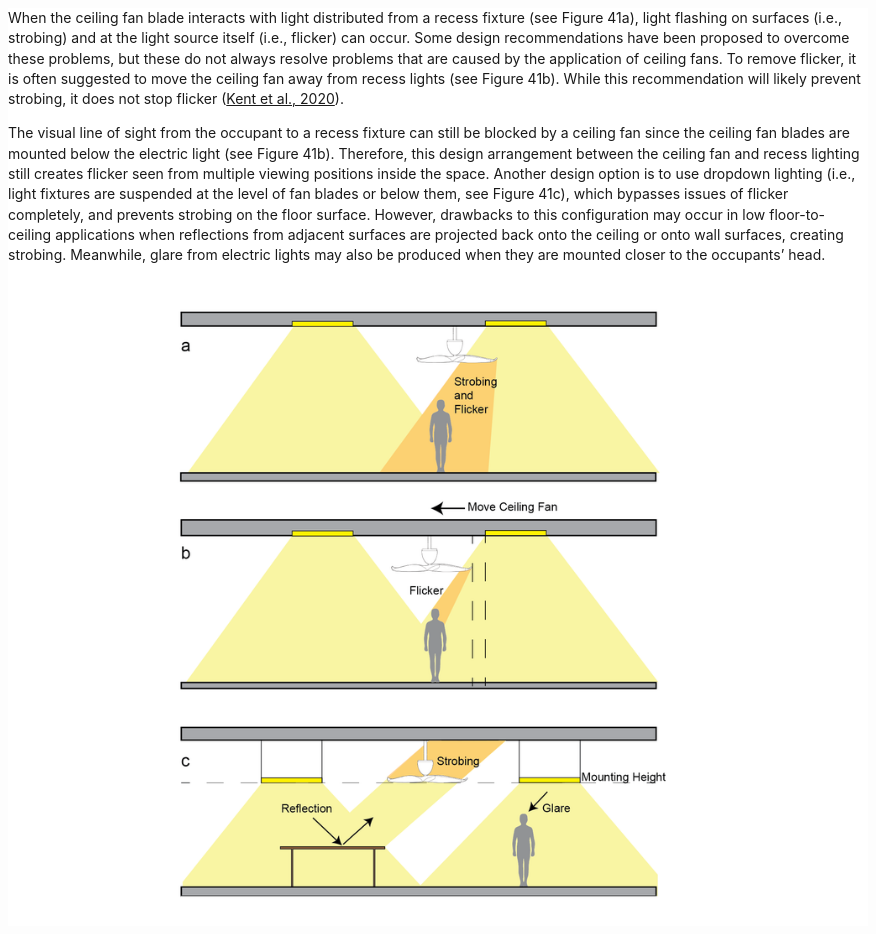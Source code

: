 When the ceiling fan blade interacts with light distributed from a recess fixture (see Figure 41a), light flashing on surfaces (i.e., strobing) and at the light source itself (i.e., flicker) can occur. Some design recommendations have been proposed to overcome these problems, but these do not always resolve problems that are caused by the application of ceiling fans. To remove flicker, it is often suggested to move the ceiling fan away from recess lights (see Figure 41b). While this recommendation will likely prevent strobing, it does not stop flicker ([Kent et al., 2020](https://doi.org/10.1016/j.buildenv.2020.107060)).

The visual line of sight from the occupant to a recess fixture can still be blocked by a ceiling fan since the ceiling fan blades are mounted below the electric light (see Figure 41b). Therefore, this design arrangement between the ceiling fan and recess lighting still creates flicker seen from multiple viewing positions inside the space. Another design option is to use dropdown lighting (i.e., light fixtures are suspended at the level of fan blades or below them, see Figure 41c), which bypasses issues of flicker completely, and prevents strobing on the floor surface. However, drawbacks to this configuration may occur in low floor-to-ceiling applications when reflections from adjacent surfaces are projected back onto the ceiling or onto wall surfaces, creating strobing. Meanwhile, glare from electric lights may also be produced when they are mounted closer to the occupants’ head.

![Figure 41. Sectional illustrations showing how interactions between ceiling fans and electric fixtures across different configurations convey different issues to the lighting design of that space: (a) strobing and flicker, (b) flicker, and (c) ceiling strobing.](<../.gitbook/assets/7 (6).png>)
